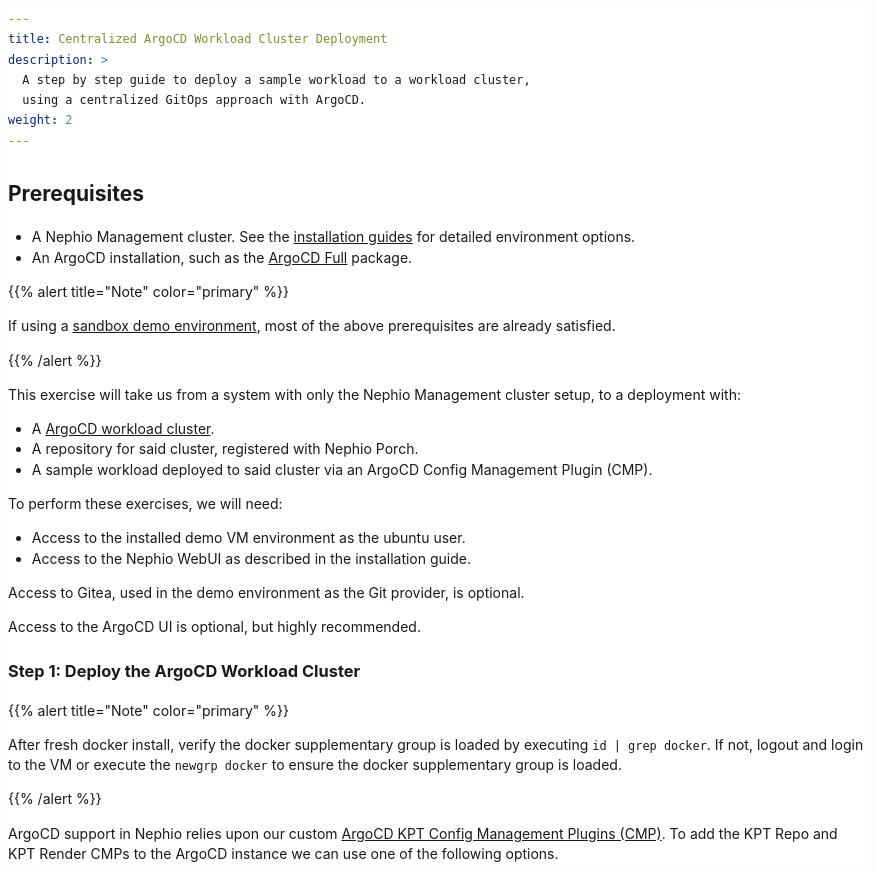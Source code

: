 ```yaml
---
title: Centralized ArgoCD Workload Cluster Deployment
description: >
  A step by step guide to deploy a sample workload to a workload cluster, 
  using a centralized GitOps approach with ArgoCD.
weight: 2
---
```


## Prerequisites

- A Nephio Management cluster. See the [installation guides](/content/en/docs/guides/install-guides/_index.md) 
for detailed environment options.
- An ArgoCD installation, such as the [ArgoCD Full](https://github.com/nephio-project/catalog/tree/main/nephio/optional/argo-cd-full) package.

{{% alert title="Note" color="primary" %}}

If using a [sandbox demo environment](/content/en/docs/guides/install-guides/_index.md#kicking-off-an-installation-on-a-virtual-machine), 
most of the above prerequisites are already satisfied.

{{% /alert %}}

This exercise will take us from a system with only the Nephio Management cluster setup, to a deployment with:

- A [ArgoCD workload cluster](https://github.com/nephio-project/catalog/tree/main/infra/capi/nephio-workload-cluster-argo).
- A repository for said cluster, registered with Nephio Porch.
- A sample workload deployed to said cluster via an ArgoCD Config Management Plugin (CMP).

To perform these exercises, we will need:

- Access to the installed demo VM environment as the ubuntu user.
- Access to the Nephio WebUI as described in the installation guide.

Access to Gitea, used in the demo environment as the Git provider, is optional.

Access to the ArgoCD UI is optional, but highly recommended.

### Step 1: Deploy the ArgoCD Workload Cluster

{{% alert title="Note" color="primary" %}}

After fresh docker install, verify the docker supplementary group is loaded by executing `id | grep docker`.
If not, logout and login to the VM or execute the `newgrp docker` to ensure the docker supplementary group is loaded.

{{% /alert %}}

ArgoCD support in Nephio relies upon our custom [ArgoCD KPT Config Management Plugins (CMP)](https://github.com/nephio-project/nephio/blob/main/gitops-tools/kpt-argocd-cmp/README.md). To add the KPT Repo and KPT Render CMPs to the ArgoCD instance we can use one of the following options. 
